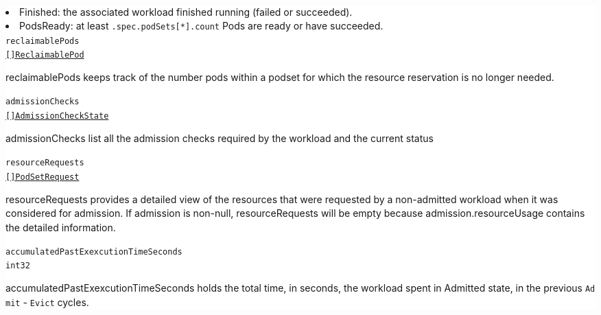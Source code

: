 <li>Finished: the associated workload finished running (failed or succeeded).</li>
<li>PodsReady: at least <code>.spec.podSets[*].count</code> Pods are ready or have
succeeded.</li>
</ul>
</td>
</tr>
<tr><td><code>reclaimablePods</code><br/>
<a href="#kueue-x-k8s-io-v1beta1-ReclaimablePod"><code>[]ReclaimablePod</code></a>
</td>
<td>
   <p>reclaimablePods keeps track of the number pods within a podset for which
the resource reservation is no longer needed.</p>
</td>
</tr>
<tr><td><code>admissionChecks</code><br/>
<a href="#kueue-x-k8s-io-v1beta1-AdmissionCheckState"><code>[]AdmissionCheckState</code></a>
</td>
<td>
   <p>admissionChecks list all the admission checks required by the workload and the current status</p>
</td>
</tr>
<tr><td><code>resourceRequests</code><br/>
<a href="#kueue-x-k8s-io-v1beta1-PodSetRequest"><code>[]PodSetRequest</code></a>
</td>
<td>
   <p>resourceRequests provides a detailed view of the resources that were
requested by a non-admitted workload when it was considered for admission.
If admission is non-null, resourceRequests will be empty because
admission.resourceUsage contains the detailed information.</p>
</td>
</tr>
<tr><td><code>accumulatedPastExexcutionTimeSeconds</code><br/>
<code>int32</code>
</td>
<td>
   <p>accumulatedPastExexcutionTimeSeconds holds the total time, in seconds, the workload spent
in Admitted state, in the previous <code>Admit</code> - <code>Evict</code> cycles.</p>
</td>
</tr>
</tbody>
</table>
  